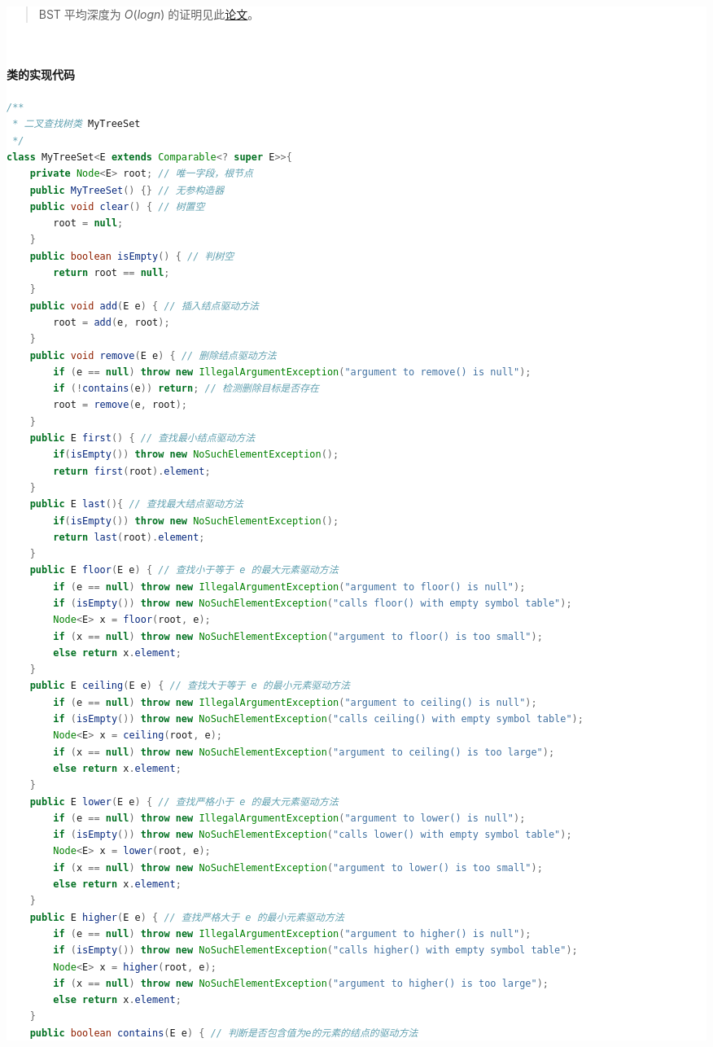 > BST 平均深度为 $O(logn)$ 的证明见此[论文](http://luc.devroye.org/devroye_reed_1995_variance_height_random_binary_search_tree.pdf)。

<br />

#### 类的实现代码

```java
/**
 * 二叉查找树类 MyTreeSet
 */
class MyTreeSet<E extends Comparable<? super E>>{
    private Node<E> root; // 唯一字段，根节点
    public MyTreeSet() {} // 无参构造器
    public void clear() { // 树置空
        root = null;
    }
    public boolean isEmpty() { // 判树空
        return root == null;
    }
    public void add(E e) { // 插入结点驱动方法
        root = add(e, root);
    }
    public void remove(E e) { // 删除结点驱动方法
        if (e == null) throw new IllegalArgumentException("argument to remove() is null");
        if (!contains(e)) return; // 检测删除目标是否存在
        root = remove(e, root);
    }
    public E first() { // 查找最小结点驱动方法
        if(isEmpty()) throw new NoSuchElementException();
        return first(root).element;
    }
    public E last(){ // 查找最大结点驱动方法
        if(isEmpty()) throw new NoSuchElementException();
        return last(root).element;
    }
    public E floor(E e) { // 查找小于等于 e 的最大元素驱动方法
        if (e == null) throw new IllegalArgumentException("argument to floor() is null");
        if (isEmpty()) throw new NoSuchElementException("calls floor() with empty symbol table");
        Node<E> x = floor(root, e);
        if (x == null) throw new NoSuchElementException("argument to floor() is too small");
        else return x.element;
    }
    public E ceiling(E e) { // 查找大于等于 e 的最小元素驱动方法
        if (e == null) throw new IllegalArgumentException("argument to ceiling() is null");
        if (isEmpty()) throw new NoSuchElementException("calls ceiling() with empty symbol table");
        Node<E> x = ceiling(root, e);
        if (x == null) throw new NoSuchElementException("argument to ceiling() is too large");
        else return x.element;
    }
    public E lower(E e) { // 查找严格小于 e 的最大元素驱动方法
        if (e == null) throw new IllegalArgumentException("argument to lower() is null");
        if (isEmpty()) throw new NoSuchElementException("calls lower() with empty symbol table");
        Node<E> x = lower(root, e);
        if (x == null) throw new NoSuchElementException("argument to lower() is too small");
        else return x.element;
    }
    public E higher(E e) { // 查找严格大于 e 的最小元素驱动方法
        if (e == null) throw new IllegalArgumentException("argument to higher() is null");
        if (isEmpty()) throw new NoSuchElementException("calls higher() with empty symbol table");
        Node<E> x = higher(root, e);
        if (x == null) throw new NoSuchElementException("argument to higher() is too large");
        else return x.element;
    }
    public boolean contains(E e) { // 判断是否包含值为e的元素的结点的驱动方法
```